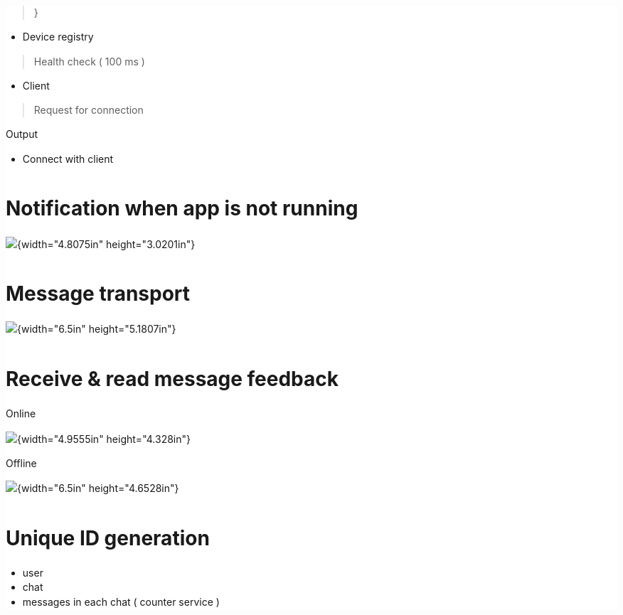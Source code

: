 > }

-   Device registry

> Health check ( 100 ms )

-   Client

> Request for connection

Output

-   Connect with client

# [](#anchor-66) Notification when app is not running

![](/messenger/Images/design/Pictures/1000000000000779000004B0F5B0AD7F039FECF1.png){width="4.8075in"
height="3.0201in"}

# [](#anchor-67) Message transport

![](/messenger/Images/design/Pictures/10000000000009BE000007C40506BB232BBC5EBF.png){width="6.5in"
height="5.1807in"}

# [](#anchor-68) 

# [](#anchor-69) 

# [](#anchor-70) 

# [](#anchor-71) Receive & read message feedback

Online

![](/messenger/Images/design/Pictures/1000000000000751000006636BBE088957D232B9.png){width="4.9555in"
height="4.328in"}

Offline

![](/messenger/Images/design/Pictures/1000000000000801000005BCC8E58124E84D3104.png){width="6.5in"
height="4.6528in"}

# [](#anchor-72) Unique ID generation

-   user
-   chat
-   messages in each chat ( counter service )
